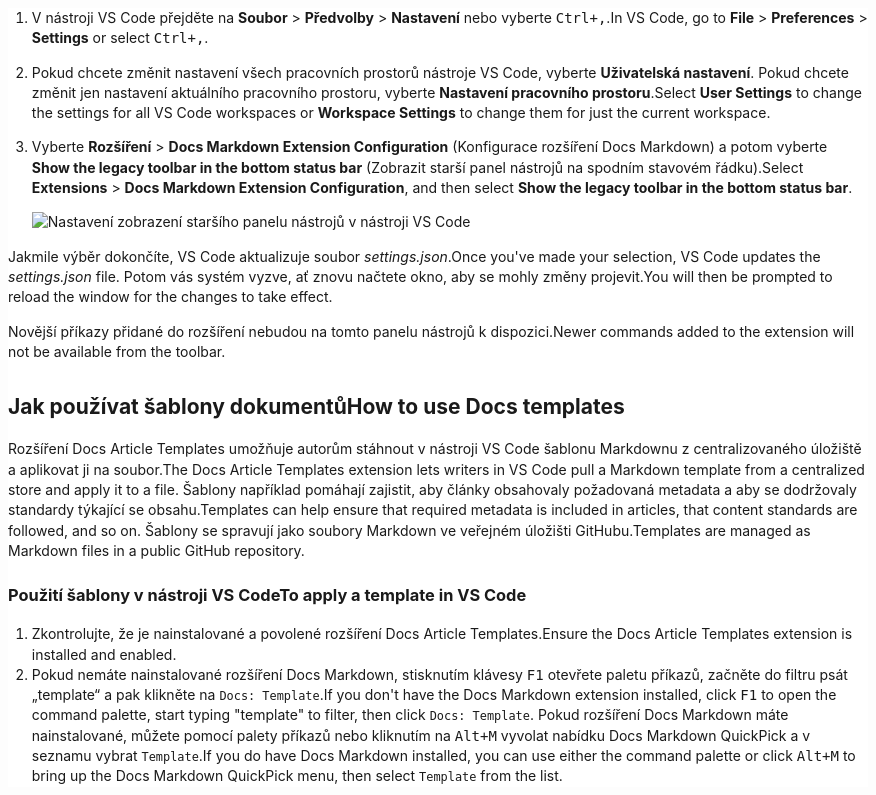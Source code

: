 1. <span data-ttu-id="d82a5-150">V nástroji VS Code přejděte na **Soubor** > **Předvolby** > **Nastavení** nebo vyberte <kbd>Ctrl+,</kbd>.</span><span class="sxs-lookup"><span data-stu-id="d82a5-150">In VS Code, go to **File** > **Preferences** > **Settings** or select <kbd>Ctrl+,</kbd>.</span></span>
1. <span data-ttu-id="d82a5-151">Pokud chcete změnit nastavení všech pracovních prostorů nástroje VS Code, vyberte **Uživatelská nastavení**. Pokud chcete změnit jen nastavení aktuálního pracovního prostoru, vyberte **Nastavení pracovního prostoru**.</span><span class="sxs-lookup"><span data-stu-id="d82a5-151">Select **User Settings** to change the settings for all VS Code workspaces or **Workspace Settings** to change them for just the current workspace.</span></span>
1. <span data-ttu-id="d82a5-152">Vyberte **Rozšíření** > **Docs Markdown Extension Configuration** (Konfigurace rozšíření Docs Markdown) a potom vyberte **Show the legacy toolbar in the bottom status bar** (Zobrazit starší panel nástrojů na spodním stavovém řádku).</span><span class="sxs-lookup"><span data-stu-id="d82a5-152">Select **Extensions** > **Docs Markdown Extension Configuration**, and then select **Show the legacy toolbar in the bottom status bar**.</span></span>

   ![Nastavení zobrazení staršího panelu nástrojů v nástroji VS Code](docs-authoring/media/show-gauntlet-bar.png)

<span data-ttu-id="d82a5-154">Jakmile výběr dokončíte, VS Code aktualizuje soubor *settings.json*.</span><span class="sxs-lookup"><span data-stu-id="d82a5-154">Once you've made your selection, VS Code updates the *settings.json* file.</span></span> <span data-ttu-id="d82a5-155">Potom vás systém vyzve, ať znovu načtete okno, aby se mohly změny projevit.</span><span class="sxs-lookup"><span data-stu-id="d82a5-155">You will then be prompted to reload the window for the changes to take effect.</span></span>

<span data-ttu-id="d82a5-156">Novější příkazy přidané do rozšíření nebudou na tomto panelu nástrojů k dispozici.</span><span class="sxs-lookup"><span data-stu-id="d82a5-156">Newer commands added to the extension will not be available from the toolbar.</span></span>

## <a name="how-to-use-docs-templates"></a><span data-ttu-id="d82a5-157">Jak používat šablony dokumentů</span><span class="sxs-lookup"><span data-stu-id="d82a5-157">How to use Docs templates</span></span>

<span data-ttu-id="d82a5-158">Rozšíření Docs Article Templates umožňuje autorům stáhnout v nástroji VS Code šablonu Markdownu z centralizovaného úložiště a aplikovat ji na soubor.</span><span class="sxs-lookup"><span data-stu-id="d82a5-158">The Docs Article Templates extension lets writers in VS Code pull a Markdown template from a centralized store and apply it to a file.</span></span> <span data-ttu-id="d82a5-159">Šablony například pomáhají zajistit, aby články obsahovaly požadovaná metadata a aby se dodržovaly standardy týkající se obsahu.</span><span class="sxs-lookup"><span data-stu-id="d82a5-159">Templates can help ensure that required metadata is included in articles, that content standards are followed, and so on.</span></span> <span data-ttu-id="d82a5-160">Šablony se spravují jako soubory Markdown ve veřejném úložišti GitHubu.</span><span class="sxs-lookup"><span data-stu-id="d82a5-160">Templates are managed as Markdown files in a public GitHub repository.</span></span>

### <a name="to-apply-a-template-in-vs-code"></a><span data-ttu-id="d82a5-161">Použití šablony v nástroji VS Code</span><span class="sxs-lookup"><span data-stu-id="d82a5-161">To apply a template in VS Code</span></span>

1. <span data-ttu-id="d82a5-162">Zkontrolujte, že je nainstalované a povolené rozšíření Docs Article Templates.</span><span class="sxs-lookup"><span data-stu-id="d82a5-162">Ensure the Docs Article Templates extension is installed and enabled.</span></span>
1. <span data-ttu-id="d82a5-163">Pokud nemáte nainstalované rozšíření Docs Markdown, stisknutím klávesy <kbd>F1</kbd> otevřete paletu příkazů, začněte do filtru psát „template“ a pak klikněte na `Docs: Template`.</span><span class="sxs-lookup"><span data-stu-id="d82a5-163">If you don't have the Docs Markdown extension installed, click <kbd>F1</kbd> to open the command palette, start typing "template" to filter, then click `Docs: Template`.</span></span> <span data-ttu-id="d82a5-164">Pokud rozšíření Docs Markdown máte nainstalované, můžete pomocí palety příkazů nebo kliknutím na <kbd>Alt+M</kbd> vyvolat nabídku Docs Markdown QuickPick a v seznamu vybrat `Template`.</span><span class="sxs-lookup"><span data-stu-id="d82a5-164">If you do have Docs Markdown installed, you can use either the command palette or click <kbd>Alt+M</kbd> to bring up the Docs Markdown QuickPick menu, then select `Template` from the list.</span></span>